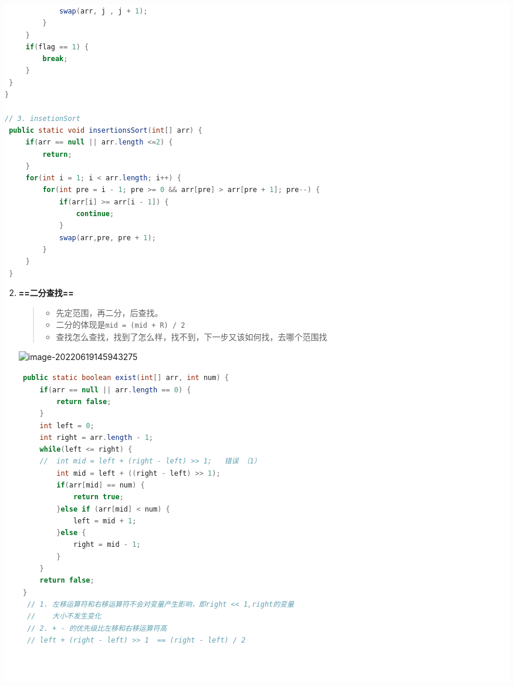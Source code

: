    ```java
   				swap(arr, j , j + 1);
   			}
   		}
   		if(flag == 1) {
   			break;
   		}
   	}
   }
   
   // 3. insetionSort
   	public static void insertionsSort(int[] arr) {
   		if(arr == null || arr.length <=2) {
   			return;
   		}
   		for(int i = 1; i < arr.length; i++) {
   			for(int pre = i - 1; pre >= 0 && arr[pre] > arr[pre + 1]; pre--) {
   				if(arr[i] >= arr[i - 1]) {
   					continue;
   				}
   				swap(arr,pre, pre + 1);
   			}
   		}
   	}
   ```

2. **==二分查找==**

   > * 先定范围，再二分，后查找。
   > * 二分的体现是`mid = (mid + R) / 2`
   > * 查找怎么查找，找到了怎么样，找不到，下一步又该如何找，去哪个范围找

     ![image-20220619145943275](https://dawn1314.oss-cn-beijing.aliyuncs.com/typora202206281004716.png)

   ```java
   	public static boolean exist(int[] arr, int num) {
   		if(arr == null || arr.length == 0) {
   			return false;
   		}
   		int left = 0;
   		int right = arr.length - 1;
   		while(left <= right) {
   		//	int mid = left + (right - left) >> 1;   错误 （1）
   			int mid = left + ((right - left) >> 1);
   			if(arr[mid] == num) {
   				return true;
   			}else if (arr[mid] < num) {
   				left = mid + 1;
   			}else {
   				right = mid - 1;
   			}
   		}
   		return false;
   	}
     // 1. 左移运算符和右移运算符不会对变量产生影响，即right << 1,right的变量
     //    大小不发生变化
     // 2. + - 的优先级比左移和右移运算符高
     // left + (right - left) >> 1  == (right - left) / 2
     
   
     
   ```
